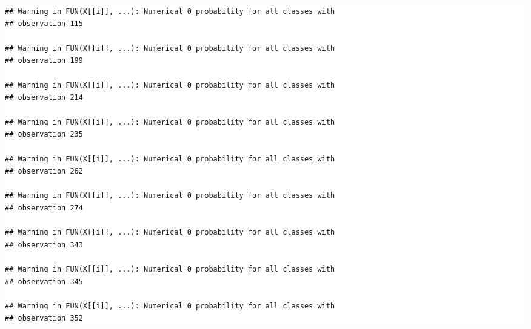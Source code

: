     ## Warning in FUN(X[[i]], ...): Numerical 0 probability for all classes with
    ## observation 115

    ## Warning in FUN(X[[i]], ...): Numerical 0 probability for all classes with
    ## observation 199

    ## Warning in FUN(X[[i]], ...): Numerical 0 probability for all classes with
    ## observation 214

    ## Warning in FUN(X[[i]], ...): Numerical 0 probability for all classes with
    ## observation 235

    ## Warning in FUN(X[[i]], ...): Numerical 0 probability for all classes with
    ## observation 262

    ## Warning in FUN(X[[i]], ...): Numerical 0 probability for all classes with
    ## observation 274

    ## Warning in FUN(X[[i]], ...): Numerical 0 probability for all classes with
    ## observation 343

    ## Warning in FUN(X[[i]], ...): Numerical 0 probability for all classes with
    ## observation 345

    ## Warning in FUN(X[[i]], ...): Numerical 0 probability for all classes with
    ## observation 352
